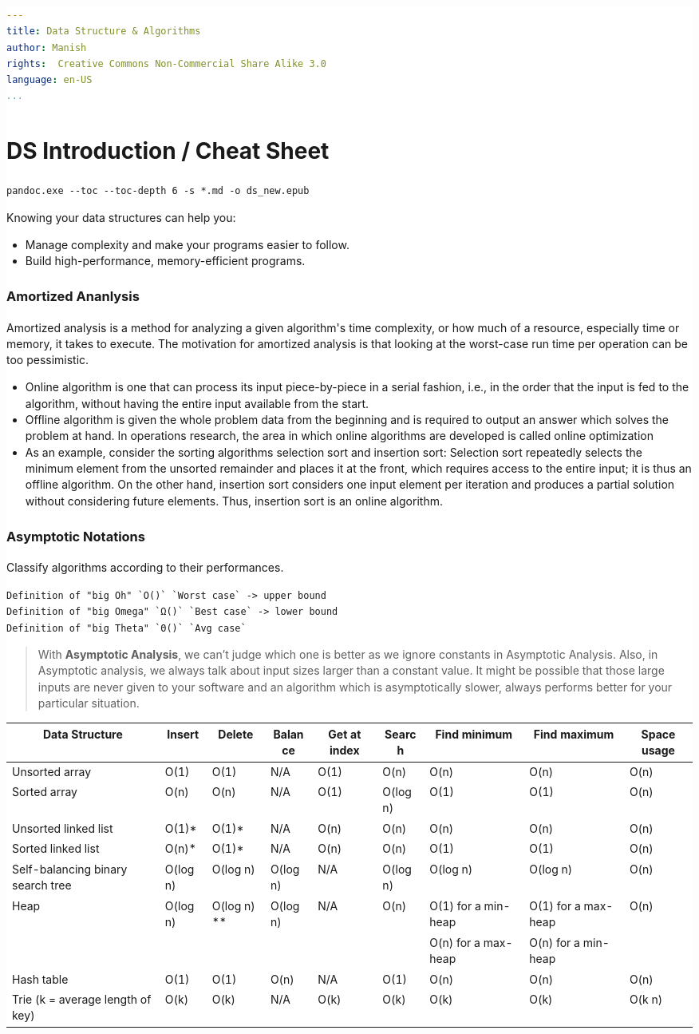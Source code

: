 ```yaml
---
title: Data Structure & Algorithms
author: Manish
rights:  Creative Commons Non-Commercial Share Alike 3.0
language: en-US
...
```

    
DS Introduction / Cheat Sheet
=============================

    pandoc.exe --toc --toc-depth 6 -s *.md -o ds_new.epub

Knowing your data structures can help you:

- Manage complexity and make your programs easier to follow.
- Build high-performance, memory-efficient programs.

### Amortized Ananlysis

Amortized analysis is a method for analyzing a given algorithm's time complexity, or how much of a resource, especially time or memory, it takes to execute. The motivation for amortized analysis is that looking at the worst-case run time per operation can be too pessimistic. 

- Online algorithm is one that can process its input piece-by-piece in a serial fashion, i.e., in the order that the input is fed to the algorithm, without having the entire input available from the start.
- Offline algorithm is given the whole problem data from the beginning and is required to output an answer which solves the problem at hand. In operations research, the area in which online algorithms are developed is called online optimization
- As an example, consider the sorting algorithms selection sort and insertion sort: Selection sort repeatedly selects the minimum element from the unsorted remainder and places it at the front, which requires access to the entire input; it is thus an offline algorithm. On the other hand, insertion sort considers one input element per iteration and produces a partial solution without considering future elements. Thus, insertion sort is an online algorithm.

### Asymptotic Notations

Classify algorithms according to their performances.
```
Definition of "big Oh" `O()` `Worst case` -> upper bound
Definition of "big Omega" `Ω()` `Best case` -> lower bound
Definition of "big Theta" `Θ()` `Avg case`
```
 > With **Asymptotic Analysis**, we can’t judge which one is better as we ignore constants in Asymptotic Analysis. Also, in Asymptotic analysis, we always talk about input sizes larger than a constant value. It might be possible that those large inputs are never given to your software and an algorithm which is asymptotically slower, always performs better for your particular situation.

| Data Structure                    | Insert   | Delete     | Balance  | Get at index | Search   | Find minimum        | Find maximum        | Space usage |
| ----                              | ----     | ----       | ----     | ----         | ----     | ----                | ----                | ----        |
| Unsorted array                    | O(1)     | O(1)       | N/A      | O(1)         | O(n)     | O(n)                | O(n)                | O(n)        |
| Sorted array                      | O(n)     | O(n)       | N/A      | O(1)         | O(log n) | O(1)                | O(1)                | O(n)        |
| Unsorted linked list              | O(1)*    | O(1)*      | N/A      | O(n)         | O(n)     | O(n)                | O(n)                | O(n)        |
| Sorted linked list                | O(n)*    | O(1)*      | N/A      | O(n)         | O(n)     | O(1)                | O(1)                | O(n)        |
| Self-balancing binary search tree | O(log n) | O(log n)   | O(log n) | N/A          | O(log n) | O(log n)            | O(log n)            | O(n)        |
| Heap                              | O(log n) | O(log n)** | O(log n) | N/A          | O(n)     | O(1) for a min-heap | O(1) for a max-heap | O(n)        |
|                                   |          |            |          |              |          | O(n) for a max-heap | O(n) for a min-heap |             |
| Hash table                        | O(1)     | O(1)       | O(n)     | N/A          | O(1)     | O(n)                | O(n)                | O(n)        |
| Trie (k = average length of key)  | O(k)     | O(k)       | N/A      | O(k)         | O(k)     | O(k)                | O(k)                | O(k n)      |